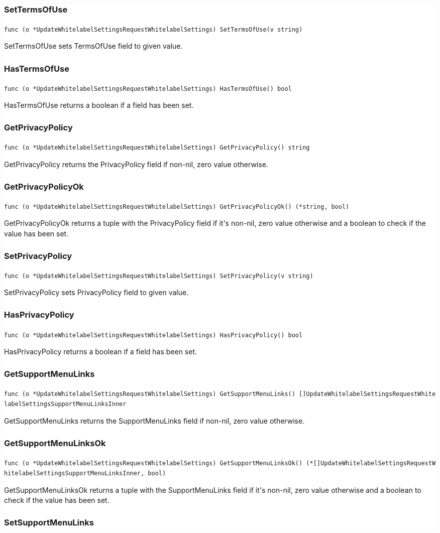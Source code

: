 ### SetTermsOfUse

`func (o *UpdateWhitelabelSettingsRequestWhitelabelSettings) SetTermsOfUse(v string)`

SetTermsOfUse sets TermsOfUse field to given value.

### HasTermsOfUse

`func (o *UpdateWhitelabelSettingsRequestWhitelabelSettings) HasTermsOfUse() bool`

HasTermsOfUse returns a boolean if a field has been set.

### GetPrivacyPolicy

`func (o *UpdateWhitelabelSettingsRequestWhitelabelSettings) GetPrivacyPolicy() string`

GetPrivacyPolicy returns the PrivacyPolicy field if non-nil, zero value otherwise.

### GetPrivacyPolicyOk

`func (o *UpdateWhitelabelSettingsRequestWhitelabelSettings) GetPrivacyPolicyOk() (*string, bool)`

GetPrivacyPolicyOk returns a tuple with the PrivacyPolicy field if it's non-nil, zero value otherwise
and a boolean to check if the value has been set.

### SetPrivacyPolicy

`func (o *UpdateWhitelabelSettingsRequestWhitelabelSettings) SetPrivacyPolicy(v string)`

SetPrivacyPolicy sets PrivacyPolicy field to given value.

### HasPrivacyPolicy

`func (o *UpdateWhitelabelSettingsRequestWhitelabelSettings) HasPrivacyPolicy() bool`

HasPrivacyPolicy returns a boolean if a field has been set.

### GetSupportMenuLinks

`func (o *UpdateWhitelabelSettingsRequestWhitelabelSettings) GetSupportMenuLinks() []UpdateWhitelabelSettingsRequestWhitelabelSettingsSupportMenuLinksInner`

GetSupportMenuLinks returns the SupportMenuLinks field if non-nil, zero value otherwise.

### GetSupportMenuLinksOk

`func (o *UpdateWhitelabelSettingsRequestWhitelabelSettings) GetSupportMenuLinksOk() (*[]UpdateWhitelabelSettingsRequestWhitelabelSettingsSupportMenuLinksInner, bool)`

GetSupportMenuLinksOk returns a tuple with the SupportMenuLinks field if it's non-nil, zero value otherwise
and a boolean to check if the value has been set.

### SetSupportMenuLinks
